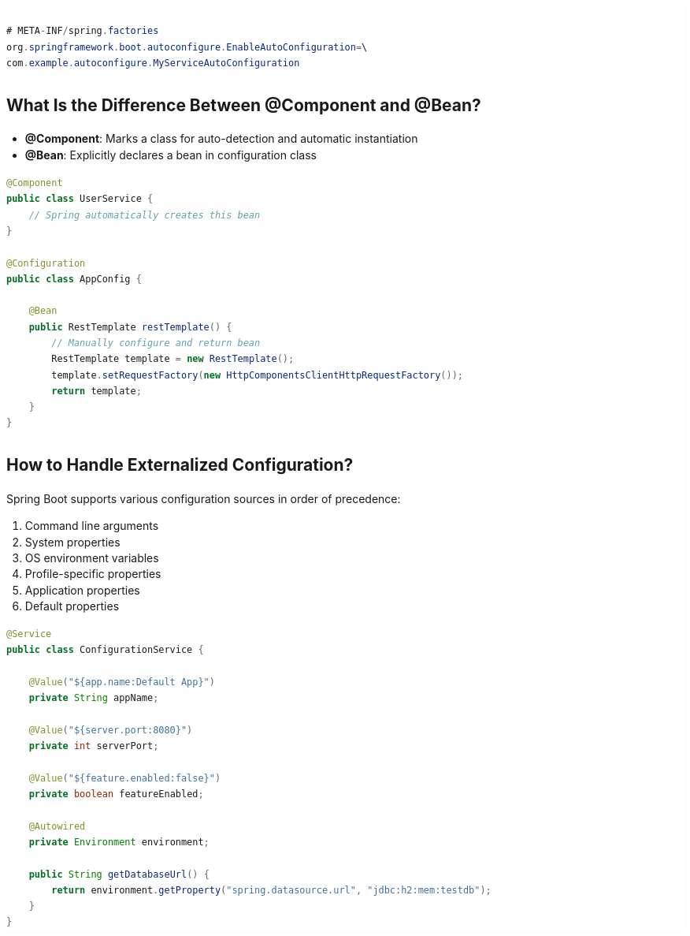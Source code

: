 ```java

# META-INF/spring.factories
org.springframework.boot.autoconfigure.EnableAutoConfiguration=\
com.example.autoconfigure.MyServiceAutoConfiguration
```

## What Is the Difference Between @Component and @Bean?

- **@Component**: Marks a class for auto-detection and automatic instantiation
- **@Bean**: Explicitly declares a bean in configuration class

```java
@Component
public class UserService {
    // Spring automatically creates this bean
}

@Configuration
public class AppConfig {

    @Bean
    public RestTemplate restTemplate() {
        // Manually configure and return bean
        RestTemplate template = new RestTemplate();
        template.setRequestFactory(new HttpComponentsClientHttpRequestFactory());
        return template;
    }
}
```

## How to Handle Externalized Configuration?

Spring Boot supports various configuration sources in order of precedence:

1. Command line arguments
2. System properties
3. OS environment variables
4. Profile-specific properties
5. Application properties
6. Default properties

```java
@Service
public class ConfigurationService {

    @Value("${app.name:Default App}")
    private String appName;

    @Value("${server.port:8080}")
    private int serverPort;

    @Value("${feature.enabled:false}")
    private boolean featureEnabled;

    @Autowired
    private Environment environment;

    public String getDatabaseUrl() {
        return environment.getProperty("spring.datasource.url", "jdbc:h2:mem:testdb");
    }
}
```
